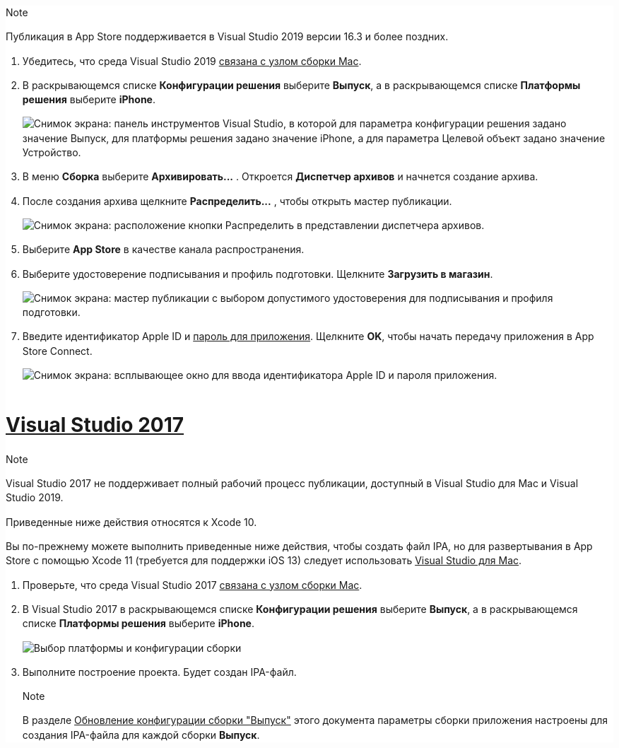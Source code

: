 > [!NOTE]
> Публикация в App Store поддерживается в Visual Studio 2019 версии 16.3 и более поздних.

1. Убедитесь, что среда Visual Studio 2019 [связана с узлом сборки Mac](~/ios/get-started/installation/windows/connecting-to-mac/index.md).
2. В раскрывающемся списке **Конфигурации решения** выберите **Выпуск**, а в раскрывающемся списке **Платформы решения** выберите **iPhone**.

    ![Снимок экрана: панель инструментов Visual Studio, в которой для параметра конфигурации решения задано значение Выпуск, для платформы решения задано значение iPhone, а для параметра Целевой объект задано значение Устройство. ](publishing-to-the-app-store-images/chooseConfig-w157.png "Снимок экрана: панель инструментов Visual Studio, в которой для параметра конфигурации решения задано значение Выпуск, для платформы решения задано значение iPhone, а для параметра Целевой объект задано значение Устройство.")

3. В меню **Сборка** выберите **Архивировать...** . Откроется **Диспетчер архивов** и начнется создание архива.

4. После создания архива щелкните **Распределить...** , чтобы открыть мастер публикации.

    ![Снимок экрана: расположение кнопки Распределить в представлении диспетчера архивов.](publishing-to-the-app-store-images/archives-win.png "Снимок экрана: расположение кнопки Распределить в представлении диспетчера архивов.")

5. Выберите **App Store** в качестве канала распространения.

6. Выберите удостоверение подписывания и профиль подготовки. Щелкните **Загрузить в магазин**.

    ![Снимок экрана: мастер публикации с выбором допустимого удостоверения для подписывания и профиля подготовки.](publishing-to-the-app-store-images/provProfileSelect-win.png "Снимок экрана: мастер публикации с выбором допустимого удостоверения для подписывания и профиля подготовки.")

7. Введите идентификатор Apple ID и [пароль для приложения](https://support.apple.com/ht204397). Щелкните **OK**, чтобы начать передачу приложения в App Store Connect.

    ![Снимок экрана: всплывающее окно для ввода идентификатора Apple ID и пароля приложения.](publishing-to-the-app-store-images/connectInfo-win.png "Снимок экрана: всплывающее окно для ввода идентификатора Apple ID и пароля приложения.")

# <a name="visual-studio-2017"></a>[Visual Studio 2017](#tab/win-vs2017)

> [!NOTE]
> Visual Studio 2017 не поддерживает полный рабочий процесс публикации, доступный в Visual Studio для Mac и Visual Studio 2019.
>
> Приведенные ниже действия относятся к Xcode 10.
>
> Вы по-прежнему можете выполнить приведенные ниже действия, чтобы создать файл IPA, но для развертывания в App Store с помощью Xcode 11 (требуется для поддержки iOS 13) следует использовать [Visual Studio для Mac](?tabs=macos#build-and-submit-your-app).

1. Проверьте, что среда Visual Studio 2017 [связана с узлом сборки Mac](~/ios/get-started/installation/windows/connecting-to-mac/index.md).
2. В Visual Studio 2017 в раскрывающемся списке **Конфигурации решения** выберите **Выпуск**, а в раскрывающемся списке **Платформы решения** выберите **iPhone**.

    ![Выбор платформы и конфигурации сборки](publishing-to-the-app-store-images/chooseConfig-w157.png "Выбор платформы и конфигурации сборки")

3. Выполните построение проекта. Будет создан IPA-файл.

    > [!NOTE]
    > В разделе [Обновление конфигурации сборки "Выпуск"](#update-the-release-build-configuration) этого документа параметры сборки приложения настроены для создания IPA-файла для каждой сборки **Выпуск**.
